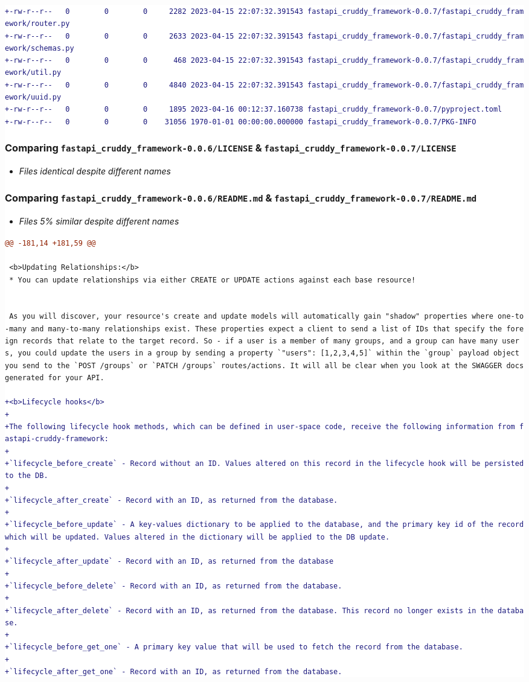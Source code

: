 ```diff
+-rw-r--r--   0        0        0     2282 2023-04-15 22:07:32.391543 fastapi_cruddy_framework-0.0.7/fastapi_cruddy_framework/router.py
+-rw-r--r--   0        0        0     2633 2023-04-15 22:07:32.391543 fastapi_cruddy_framework-0.0.7/fastapi_cruddy_framework/schemas.py
+-rw-r--r--   0        0        0      468 2023-04-15 22:07:32.391543 fastapi_cruddy_framework-0.0.7/fastapi_cruddy_framework/util.py
+-rw-r--r--   0        0        0     4840 2023-04-15 22:07:32.391543 fastapi_cruddy_framework-0.0.7/fastapi_cruddy_framework/uuid.py
+-rw-r--r--   0        0        0     1895 2023-04-16 00:12:37.160738 fastapi_cruddy_framework-0.0.7/pyproject.toml
+-rw-r--r--   0        0        0    31056 1970-01-01 00:00:00.000000 fastapi_cruddy_framework-0.0.7/PKG-INFO
```

### Comparing `fastapi_cruddy_framework-0.0.6/LICENSE` & `fastapi_cruddy_framework-0.0.7/LICENSE`

 * *Files identical despite different names*

### Comparing `fastapi_cruddy_framework-0.0.6/README.md` & `fastapi_cruddy_framework-0.0.7/README.md`

 * *Files 5% similar despite different names*

```diff
@@ -181,14 +181,59 @@
 
 <b>Updating Relationships:</b>
 * You can update relationships via either CREATE or UPDATE actions against each base resource! 
 
 
 As you will discover, your resource's create and update models will automatically gain "shadow" properties where one-to-many and many-to-many relationships exist. These properties expect a client to send a list of IDs that specify the foreign records that relate to the target record. So - if a user is a member of many groups, and a group can have many users, you could update the users in a group by sending a property `"users": [1,2,3,4,5]` within the `group` payload object you send to the `POST /groups` or `PATCH /groups` routes/actions. It will all be clear when you look at the SWAGGER docs generated for your API.
 
+<b>Lifecycle hooks</b>
+
+The following lifecycle hook methods, which can be defined in user-space code, receive the following information from fastapi-cruddy-framework:
+
+`lifecycle_before_create` - Record without an ID. Values altered on this record in the lifecycle hook will be persisted to the DB.
+
+`lifecycle_after_create` - Record with an ID, as returned from the database.
+
+`lifecycle_before_update` - A key-values dictionary to be applied to the database, and the primary key id of the record which will be updated. Values altered in the dictionary will be applied to the DB update.
+
+`lifecycle_after_update` - Record with an ID, as returned from the database
+
+`lifecycle_before_delete` - Record with an ID, as returned from the database.
+
+`lifecycle_after_delete` - Record with an ID, as returned from the database. This record no longer exists in the database.
+
+`lifecycle_before_get_one` - A primary key value that will be used to fetch the record from the database.
+
+`lifecycle_after_get_one` - Record with an ID, as returned from the database.
```